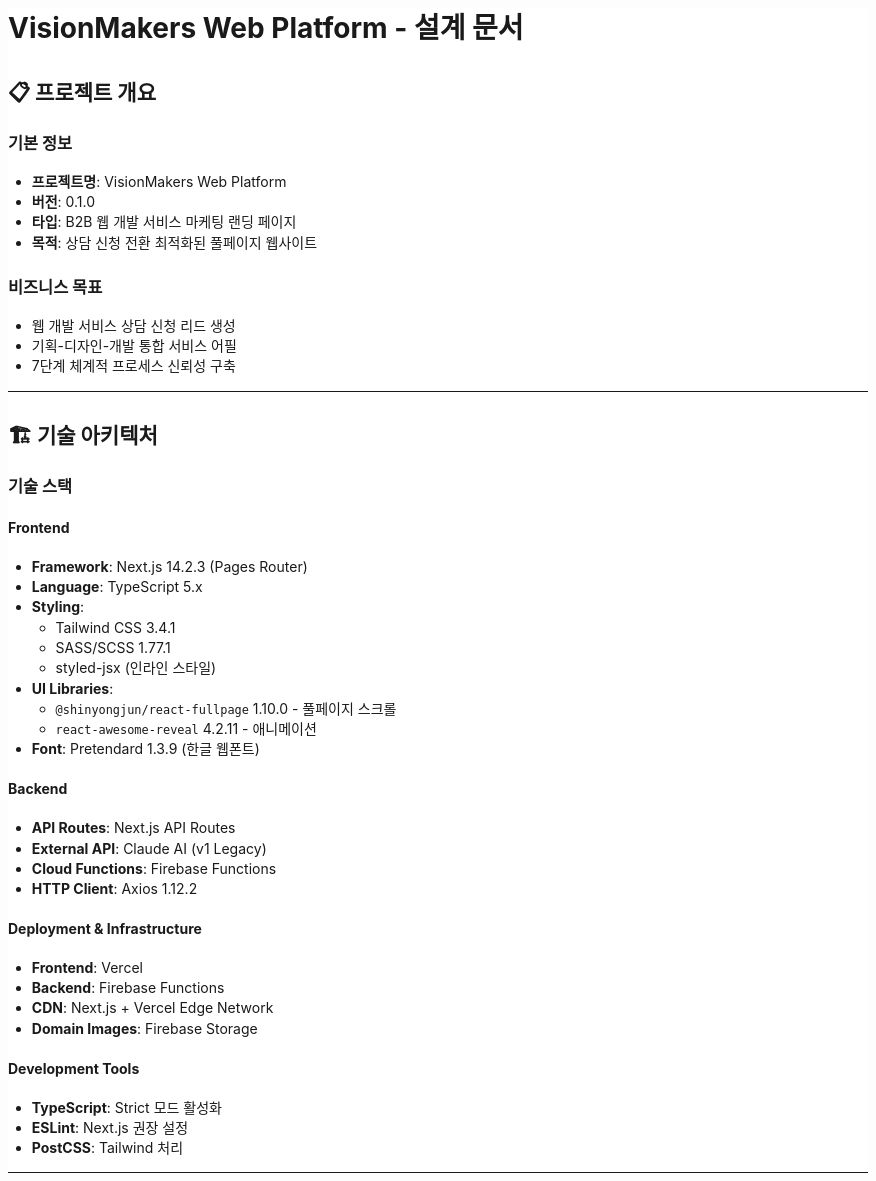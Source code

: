 # VisionMakers Web Platform - 설계 문서

## 📋 프로젝트 개요

### 기본 정보
- **프로젝트명**: VisionMakers Web Platform
- **버전**: 0.1.0
- **타입**: B2B 웹 개발 서비스 마케팅 랜딩 페이지
- **목적**: 상담 신청 전환 최적화된 풀페이지 웹사이트

### 비즈니스 목표
- 웹 개발 서비스 상담 신청 리드 생성
- 기획-디자인-개발 통합 서비스 어필
- 7단계 체계적 프로세스 신뢰성 구축

---

## 🏗️ 기술 아키텍처

### 기술 스택

#### Frontend
- **Framework**: Next.js 14.2.3 (Pages Router)
- **Language**: TypeScript 5.x
- **Styling**:
  - Tailwind CSS 3.4.1
  - SASS/SCSS 1.77.1
  - styled-jsx (인라인 스타일)
- **UI Libraries**:
  - `@shinyongjun/react-fullpage` 1.10.0 - 풀페이지 스크롤
  - `react-awesome-reveal` 4.2.11 - 애니메이션
- **Font**: Pretendard 1.3.9 (한글 웹폰트)

#### Backend
- **API Routes**: Next.js API Routes
- **External API**: Claude AI (v1 Legacy)
- **Cloud Functions**: Firebase Functions
- **HTTP Client**: Axios 1.12.2

#### Deployment & Infrastructure
- **Frontend**: Vercel
- **Backend**: Firebase Functions
- **CDN**: Next.js + Vercel Edge Network
- **Domain Images**: Firebase Storage

#### Development Tools
- **TypeScript**: Strict 모드 활성화
- **ESLint**: Next.js 권장 설정
- **PostCSS**: Tailwind 처리

---